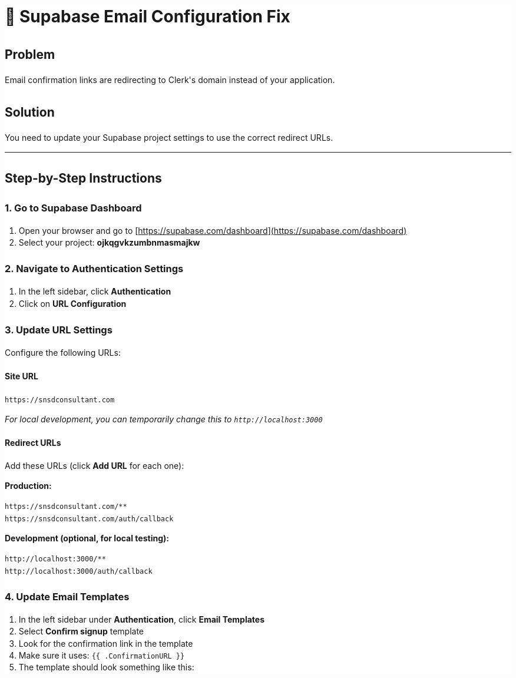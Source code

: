 # 📧 Supabase Email Configuration Fix

## Problem
Email confirmation links are redirecting to Clerk's domain instead of your application.

## Solution
You need to update your Supabase project settings to use the correct redirect URLs.

---

## Step-by-Step Instructions

### 1. Go to Supabase Dashboard

1. Open your browser and go to [https://supabase.com/dashboard](https://supabase.com/dashboard)
2. Select your project: **ojkqgvkzumbnmasmajkw**

### 2. Navigate to Authentication Settings

1. In the left sidebar, click **Authentication**
2. Click on **URL Configuration**

### 3. Update URL Settings

Configure the following URLs:

#### Site URL
```
https://snsdconsultant.com
```
*For local development, you can temporarily change this to `http://localhost:3000`*

#### Redirect URLs
Add these URLs (click **Add URL** for each one):

**Production:**
```
https://snsdconsultant.com/**
https://snsdconsultant.com/auth/callback
```

**Development (optional, for local testing):**
```
http://localhost:3000/**
http://localhost:3000/auth/callback
```

### 4. Update Email Templates

1. In the left sidebar under **Authentication**, click **Email Templates**
2. Select **Confirm signup** template
3. Look for the confirmation link in the template
4. Make sure it uses: `{{ .ConfirmationURL }}`
5. The template should look something like this:
